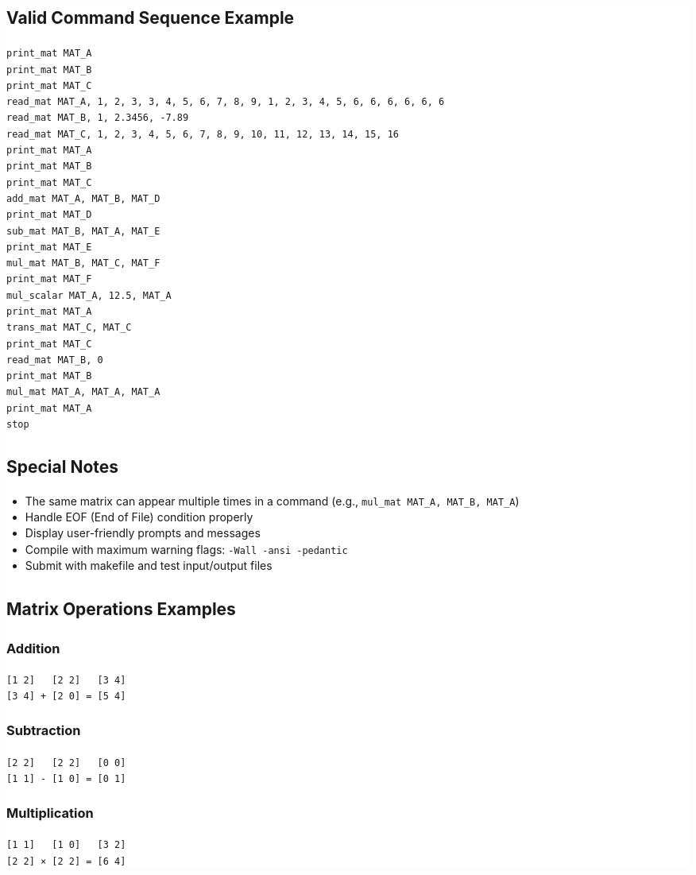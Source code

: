 ## Valid Command Sequence Example
```
print_mat MAT_A
print_mat MAT_B
print_mat MAT_C
read_mat MAT_A, 1, 2, 3, 3, 4, 5, 6, 7, 8, 9, 1, 2, 3, 4, 5, 6, 6, 6, 6, 6, 6
read_mat MAT_B, 1, 2.3456, -7.89
read_mat MAT_C, 1, 2, 3, 4, 5, 6, 7, 8, 9, 10, 11, 12, 13, 14, 15, 16
print_mat MAT_A
print_mat MAT_B
print_mat MAT_C
add_mat MAT_A, MAT_B, MAT_D
print_mat MAT_D
sub_mat MAT_B, MAT_A, MAT_E
print_mat MAT_E
mul_mat MAT_B, MAT_C, MAT_F
print_mat MAT_F
mul_scalar MAT_A, 12.5, MAT_A
print_mat MAT_A
trans_mat MAT_C, MAT_C
print_mat MAT_C
read_mat MAT_B, 0
print_mat MAT_B
mul_mat MAT_A, MAT_A, MAT_A
print_mat MAT_A
stop
```

## Special Notes
- The same matrix can appear multiple times in a command (e.g., `mul_mat MAT_A, MAT_B, MAT_A`)
- Handle EOF (End of File) condition properly
- Display user-friendly prompts and messages
- Compile with maximum warning flags: `-Wall -ansi -pedantic`
- Submit with makefile and test input/output files

## Matrix Operations Examples

### Addition
```
[1 2]   [2 2]   [3 4]
[3 4] + [2 0] = [5 4]
```

### Subtraction
```
[2 2]   [2 2]   [0 0]
[1 1] - [1 0] = [0 1]
```

### Multiplication
```
[1 1]   [1 0]   [3 2]
[2 2] × [2 2] = [6 4]
```
